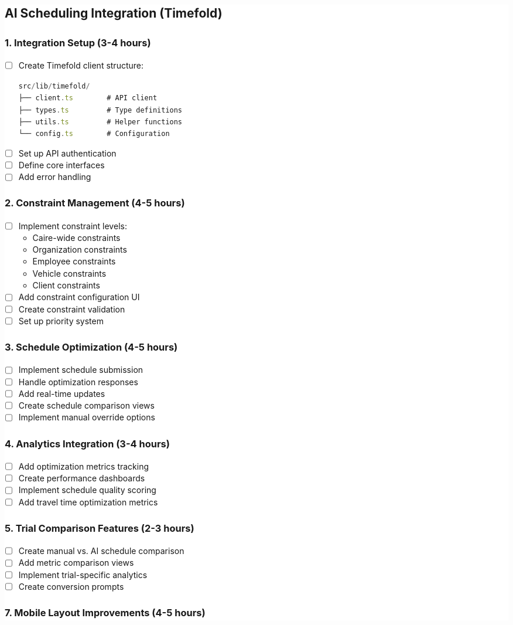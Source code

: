 ## AI Scheduling Integration (Timefold)

### 1. Integration Setup (3-4 hours)

- [ ] Create Timefold client structure:
  ```typescript
  src/lib/timefold/
  ├── client.ts        # API client
  ├── types.ts         # Type definitions
  ├── utils.ts         # Helper functions
  └── config.ts        # Configuration
  ```
- [ ] Set up API authentication
- [ ] Define core interfaces
- [ ] Add error handling

### 2. Constraint Management (4-5 hours)

- [ ] Implement constraint levels:
  - Caire-wide constraints
  - Organization constraints
  - Employee constraints
  - Vehicle constraints
  - Client constraints
- [ ] Add constraint configuration UI
- [ ] Create constraint validation
- [ ] Set up priority system

### 3. Schedule Optimization (4-5 hours)

- [ ] Implement schedule submission
- [ ] Handle optimization responses
- [ ] Add real-time updates
- [ ] Create schedule comparison views
- [ ] Implement manual override options

### 4. Analytics Integration (3-4 hours)

- [ ] Add optimization metrics tracking
- [ ] Create performance dashboards
- [ ] Implement schedule quality scoring
- [ ] Add travel time optimization metrics

### 5. Trial Comparison Features (2-3 hours)

- [ ] Create manual vs. AI schedule comparison
- [ ] Add metric comparison views
- [ ] Implement trial-specific analytics
- [ ] Create conversion prompts

### 7. Mobile Layout Improvements (4-5 hours)
